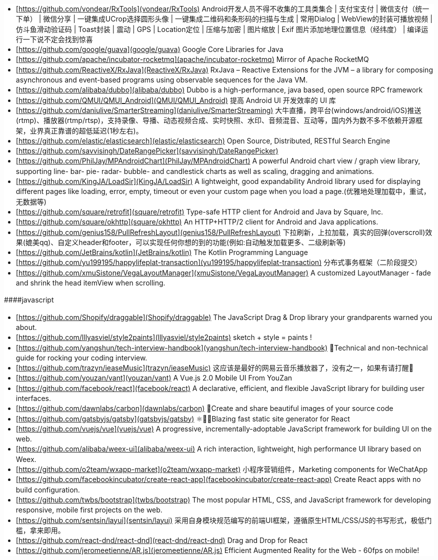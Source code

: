 * [https://github.com/vondear/RxTools](vondear/RxTools) Android开发人员不得不收集的工具类集合 | 支付宝支付 | 微信支付（统一下单） | 微信分享 | 一键集成UCrop选择圆形头像 | 一键集成二维码和条形码的扫描与生成 | 常用Dialog | WebView的封装可播放视频 | 仿斗鱼滑动验证码 | Toast封装 | 震动 | GPS | Location定位 | 压缩与加密 | 图片缩放 | Exif 图片添加地理位置信息（经纬度） | 编译运行一下说不定会找到惊喜
* [https://github.com/google/guava](google/guava) Google Core Libraries for Java
* [https://github.com/apache/incubator-rocketmq](apache/incubator-rocketmq) Mirror of Apache RocketMQ
* [https://github.com/ReactiveX/RxJava](ReactiveX/RxJava) RxJava – Reactive Extensions for the JVM – a library for composing asynchronous and event-based programs using observable sequences for the Java VM.
* [https://github.com/alibaba/dubbo](alibaba/dubbo) Dubbo is a high-performance, java based, open source RPC framework
* [https://github.com/QMUI/QMUI_Android](QMUI/QMUI_Android) 提高 Android UI 开发效率的 UI 库
* [https://github.com/daniulive/SmarterStreaming](daniulive/SmarterStreaming) 大牛直播，跨平台(windows/android/iOS)推送(rtmp)、播放器(rtmp/rtsp)，支持录像、导播、动态视频合成、实时快照、水印、音频混音、互动等，国内外为数不多不依赖开源框架，业界真正靠谱的超低延迟(1秒左右)。
* [https://github.com/elastic/elasticsearch](elastic/elasticsearch) Open Source, Distributed, RESTful Search Engine
* [https://github.com/savvisingh/DateRangePicker](savvisingh/DateRangePicker)
* [https://github.com/PhilJay/MPAndroidChart](PhilJay/MPAndroidChart) A powerful Android chart view / graph view library, supporting line- bar- pie- radar- bubble- and candlestick charts as well as scaling, dragging and animations.
* [https://github.com/KingJA/LoadSir](KingJA/LoadSir) A lightweight, good expandability Android library used for displaying different pages like loading, error, empty, timeout or even your custom page when you load a page.(优雅地处理加载中，重试，无数据等)
* [https://github.com/square/retrofit](square/retrofit) Type-safe HTTP client for Android and Java by Square, Inc.
* [https://github.com/square/okhttp](square/okhttp) An HTTP+HTTP/2 client for Android and Java applications.
* [https://github.com/genius158/PullRefreshLayout](genius158/PullRefreshLayout) 下拉刷新，上拉加载，真实的回弹(overscroll)效果(媲美qq)、自定义header和footer，可以实现任何你想的到的功能(例如:自动触发加载更多、二级刷新等)
* [https://github.com/JetBrains/kotlin](JetBrains/kotlin) The Kotlin Programming Language
* [https://github.com/yu199195/happylifeplat-transaction](yu199195/happylifeplat-transaction) 分布式事务框架（二阶段提交）
* [https://github.com/xmuSistone/VegaLayoutManager](xmuSistone/VegaLayoutManager) A customized LayoutManager - fade and shrink the head itemView when scrolling.

####javascript
* [https://github.com/Shopify/draggable](Shopify/draggable) The JavaScript Drag &amp; Drop library your grandparents warned you about.
* [https://github.com/lllyasviel/style2paints](lllyasviel/style2paints) sketch + style = paints !
* [https://github.com/yangshun/tech-interview-handbook](yangshun/tech-interview-handbook) 💯Technical and non-technical guide for rocking your coding interview.
* [https://github.com/trazyn/ieaseMusic](trazyn/ieaseMusic) 这应该是最好的网易云音乐播放器了，没有之一，如果有请打醒🤘
* [https://github.com/youzan/vant](youzan/vant) A Vue.js 2.0 Mobile UI From YouZan
* [https://github.com/facebook/react](facebook/react) A declarative, efficient, and flexible JavaScript library for building user interfaces.
* [https://github.com/dawnlabs/carbon](dawnlabs/carbon) 🎨Create and share beautiful images of your source code
* [https://github.com/gatsbyjs/gatsby](gatsbyjs/gatsby) ⚛️📄🚀Blazing fast static site generator for React
* [https://github.com/vuejs/vue](vuejs/vue) A progressive, incrementally-adoptable JavaScript framework for building UI on the web.
* [https://github.com/alibaba/weex-ui](alibaba/weex-ui) A rich interaction, lightweight, high performance UI library based on Weex.
* [https://github.com/o2team/wxapp-market](o2team/wxapp-market) 小程序营销组件，Marketing components for WeChatApp
* [https://github.com/facebookincubator/create-react-app](facebookincubator/create-react-app) Create React apps with no build configuration.
* [https://github.com/twbs/bootstrap](twbs/bootstrap) The most popular HTML, CSS, and JavaScript framework for developing responsive, mobile first projects on the web.
* [https://github.com/sentsin/layui](sentsin/layui) 采用自身模块规范编写的前端UI框架，遵循原生HTML/CSS/JS的书写形式，极低门槛，拿来即用。
* [https://github.com/react-dnd/react-dnd](react-dnd/react-dnd) Drag and Drop for React
* [https://github.com/jeromeetienne/AR.js](jeromeetienne/AR.js) Efficient Augmented Reality for the Web - 60fps on mobile!